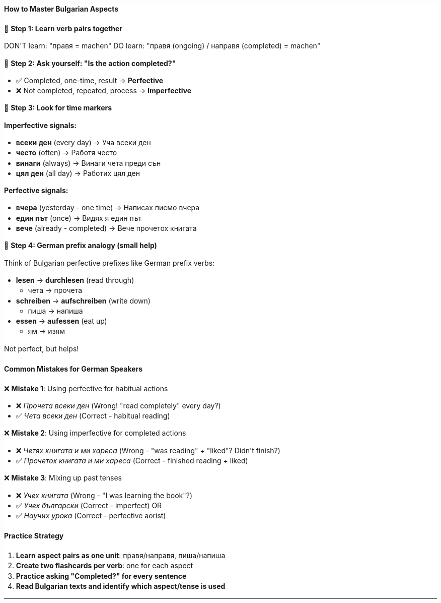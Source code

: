 #### How to Master Bulgarian Aspects

🎯 **Step 1: Learn verb pairs together**

DON'T learn: "правя = machen"
DO learn: "правя (ongoing) / направя (completed) = machen"

🎯 **Step 2: Ask yourself: "Is the action completed?"**

- ✅ Completed, one-time, result → **Perfective**
- ❌ Not completed, repeated, process → **Imperfective**

🎯 **Step 3: Look for time markers**

**Imperfective signals:**
- **всеки ден** (every day) → Уча всеки ден
- **често** (often) → Работя често
- **винаги** (always) → Винаги чета преди сън
- **цял ден** (all day) → Работих цял ден

**Perfective signals:**
- **вчера** (yesterday - one time) → Написах писмо вчера
- **един път** (once) → Видях я един път
- **вече** (already - completed) → Вече прочетох книгата

🎯 **Step 4: German prefix analogy (small help)**

Think of Bulgarian perfective prefixes like German prefix verbs:
- **lesen** → **durchlesen** (read through)
  - чета → прочета
- **schreiben** → **aufschreiben** (write down)
  - пиша → напиша
- **essen** → **aufessen** (eat up)
  - ям → изям

Not perfect, but helps!

#### Common Mistakes for German Speakers

❌ **Mistake 1**: Using perfective for habitual actions
- ❌ *Прочета всеки ден* (Wrong! "read completely" every day?)
- ✅ *Чета всеки ден* (Correct - habitual reading)

❌ **Mistake 2**: Using imperfective for completed actions
- ❌ *Четях книгата и ми хареса* (Wrong - "was reading" + "liked"? Didn't finish?)
- ✅ *Прочетох книгата и ми хареса* (Correct - finished reading + liked)

❌ **Mistake 3**: Mixing up past tenses
- ❌ *Учех книгата* (Wrong - "I was learning the book"?)
- ✅ *Учех български* (Correct - imperfect) OR
- ✅ *Научих урока* (Correct - perfective aorist)

#### Practice Strategy

1. **Learn aspect pairs as one unit**: правя/направя, пиша/напиша
2. **Create two flashcards per verb**: one for each aspect
3. **Practice asking "Completed?" for every sentence**
4. **Read Bulgarian texts and identify which aspect/tense is used**

---